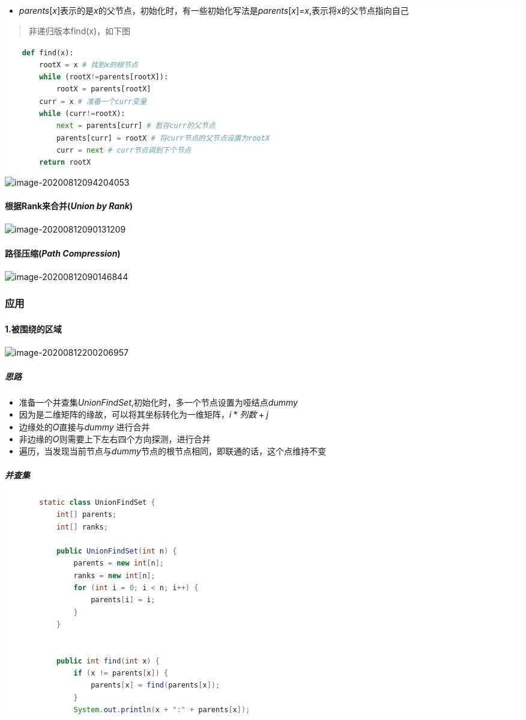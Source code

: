 - $parents[x]$表示的是$x$的父节点，初始化时，有一些初始化写法是$parents[x]$=$x$,表示将$x$的父节点指向自己

> 非递归版本find(x)，如下图

```python
	def find(x):
		rootX = x # 找到x的根节点
		while (rootX!=parents[rootX]):
			rootX = parents[rootX]
		curr = x # 准备一个curr变量
		while (curr!=rootX):
			next = parents[curr] # 暂存curr的父节点
			parents[curr] = rootX # 将curr节点的父节点设置为rootX
			curr = next # curr节点调到下个节点
        return rootX     
```

![image-20200812094204053](D:\Dev\SrcCode\geek-algorithm-leetcode\src\main\leetcode_manuscripts\classical_algorithm\一文掌握并查集.assets\image-20200812094204053.png)



#### 根据Rank来合并($Union$ $by$ $Rank$)

![image-20200812090131209](D:\Dev\SrcCode\geek-algorithm-leetcode\src\main\leetcode_manuscripts\classical_algorithm\一文掌握并查集.assets\image-20200812090131209.png)

#### 路径压缩($Path$ $Compression$)

![image-20200812090146844](D:\Dev\SrcCode\geek-algorithm-leetcode\src\main\leetcode_manuscripts\classical_algorithm\一文掌握并查集.assets\image-20200812090146844.png)





### 应用

#### 1.被围绕的区域

![image-20200812200206957](D:\Dev\SrcCode\geek-algorithm-leetcode\src\main\leetcode_manuscripts\classical_algorithm\一文掌握并查集算法.assets\image-20200812200206957.png)

##### 思路

- 准备一个并查集$UnionFindSet$,初始化时，多一个节点设置为哑结点$dummy$
- 因为是二维矩阵的缘故，可以将其坐标转化为一维矩阵，$i * 列数 + j$
- 边缘处的$O$直接与$dummy$ 进行合并
- 非边缘的$O$则需要上下左右四个方向探测，进行合并
- 遍历，当发现当前节点与$dummy$节点的根节点相同，即联通的话，这个点维持不变

##### 并查集

```java
        static class UnionFindSet {
            int[] parents;
            int[] ranks;

            public UnionFindSet(int n) {
                parents = new int[n];
                ranks = new int[n];
                for (int i = 0; i < n; i++) {
                    parents[i] = i;
                }
            }


            public int find(int x) {
                if (x != parents[x]) {
                    parents[x] = find(parents[x]);
                }
                System.out.println(x + ":" + parents[x]);
```
